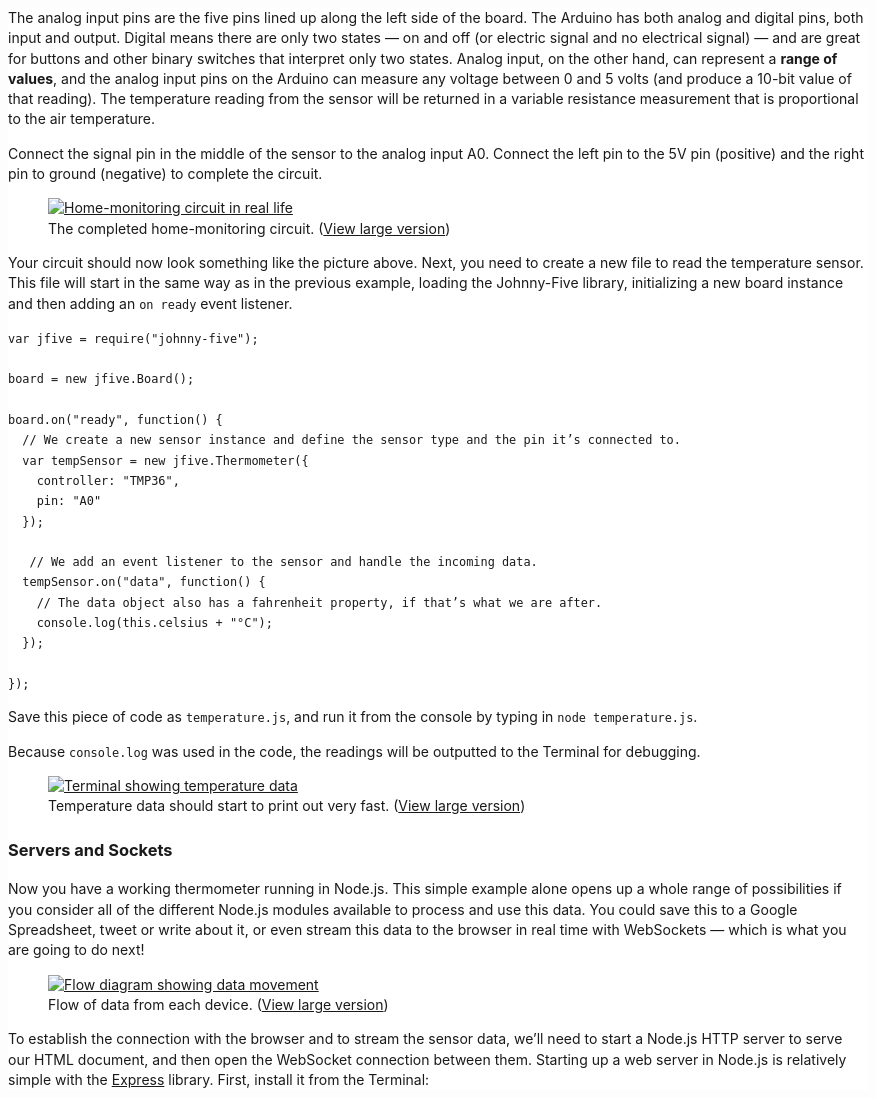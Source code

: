The analog input pins are the five pins lined up along the left side of the board. The Arduino has both analog and digital pins, both input and output. Digital means there are only two states — on and off (or electric signal and no electrical signal) — and are great for buttons and other binary switches that interpret only two states. Analog input, on the other hand, can represent a **range of values**, and the analog input pins on the Arduino can measure any voltage between 0 and 5 volts (and produce a 10-bit value of that reading). The temperature reading from the sensor will be returned in a variable resistance measurement that is proportional to the air temperature.

Connect the signal pin in the middle of the sensor to the analog input A0\. Connect the left pin to the 5V pin (positive) and the right pin to ground (negative) to complete the circuit.</p>

<figure><a href="https://archive.smashing.media/assets/344dbf88-fdf9-42bb-adb4-46f01eedd629/f7a08038-ce1e-4001-bed8-21035a33f2af/image13-opt.jpg"><img loading="lazy" decoding="async" src="https://archive.smashing.media/assets/344dbf88-fdf9-42bb-adb4-46f01eedd629/3a2876d5-66b2-4dce-8d2c-cc8de8ff8a99/image13-preview-opt.jpg" alt="Home-monitoring circuit in real life" title="Home-monitoring circuit in real life" /></a><figcaption>The completed home-monitoring circuit. (<a href="https://archive.smashing.media/assets/344dbf88-fdf9-42bb-adb4-46f01eedd629/f7a08038-ce1e-4001-bed8-21035a33f2af/image13-opt.jpg">View large version</a>)</figcaption></figure>

Your circuit should now look something like the picture above. Next, you need to create a new file to read the temperature sensor. This file will start in the same way as in the previous example, loading the Johnny-Five library, initializing a new board instance and then adding an `on ready` event listener.</p>

<pre><code class="language-javascript">var jfive = require("johnny-five");

board = new jfive.Board();

board.on("ready", function() {
  // We create a new sensor instance and define the sensor type and the pin it’s connected to.
  var tempSensor = new jfive.Thermometer({
    controller: "TMP36",
    pin: "A0"
  });

   // We add an event listener to the sensor and handle the incoming data.
  tempSensor.on("data", function() {
    // The data object also has a fahrenheit property, if that’s what we are after.
    console.log(this.celsius + "°C");
  });  

});</code></pre>

Save this piece of code as `temperature.js`, and run it from the console by typing in `node temperature.js`.

Because `console.log` was used in the code, the readings will be outputted to the Terminal for debugging.</p>

<figure><a href="https://archive.smashing.media/assets/344dbf88-fdf9-42bb-adb4-46f01eedd629/99cd36ec-1bda-4516-9191-060589267694/image12-opt.png"><img loading="lazy" decoding="async" src="https://archive.smashing.media/assets/344dbf88-fdf9-42bb-adb4-46f01eedd629/3b3bda6d-1426-42a4-a851-f1e45f41fc53/image12-preview-opt.png" alt="Terminal showing temperature data" title="Terminal showing temperature data" /></a><figcaption>Temperature data should start to print out very fast. (<a href="https://archive.smashing.media/assets/344dbf88-fdf9-42bb-adb4-46f01eedd629/99cd36ec-1bda-4516-9191-060589267694/image12-opt.png">View large version</a>)</figcaption></figure>

### Servers and Sockets

Now you have a working thermometer running in Node.js. This simple example alone opens up a whole range of possibilities if you consider all of the different Node.js modules available to process and use this data. You could save this to a Google Spreadsheet, tweet or write about it, or even stream this data to the browser in real time with WebSockets — which is what you are going to do next!

<figure><a href="https://archive.smashing.media/assets/344dbf88-fdf9-42bb-adb4-46f01eedd629/a3fc286c-67cd-4b20-a6d9-d2cb61317b3e/image01-opt.png"><img loading="lazy" decoding="async" src="https://archive.smashing.media/assets/344dbf88-fdf9-42bb-adb4-46f01eedd629/5f22b6b7-73c3-4be1-8a31-89b3c8bb0236/image01-preview-opt.png" alt="Flow diagram showing data movement" title="Flow diagram showing data movement" /></a><figcaption>Flow of data from each device. (<a href="https://archive.smashing.media/assets/344dbf88-fdf9-42bb-adb4-46f01eedd629/a3fc286c-67cd-4b20-a6d9-d2cb61317b3e/image01-opt.png">View large version</a>)</figcaption></figure>

To establish the connection with the browser and to stream the sensor data, we’ll need to start a Node.js HTTP server to serve our HTML document, and then open the WebSocket connection between them. Starting up a web server in Node.js is relatively simple with the [Express](https://expressjs.com/) library. First, install it from the Terminal:
